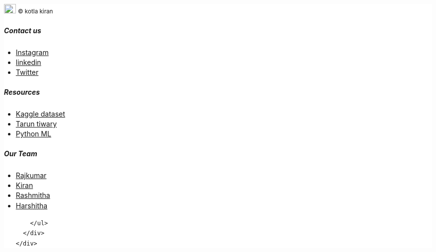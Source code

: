 
  
  <section id="Contact" class="gradient-background">
    <footer class="pt-4 mt-md-5 pt-md-5 border-top">
    <div class="row">
      <div class="col-12 col-md">
        <img class="mb-2" src="static/assets/AA.png" alt="" width="24" height="19">
        <small class="d-block mb-3 text-muted">© kotla kiran</small>
      </div>
      <div class="col-6 col-md">
        <h5>Contact us</h5>
        <ul class="list-unstyled text-small">
          <li class="mb-1">
            <i class="fa-brands fa-instagram" style="color: #fcfcfc;"></i>
            <a class="link-secondary text-decoration-none" href="https://www.instagram.com/chimatashyam/">Instagram</a>
          </li>
          <li class="mb-1">
            <i class="fa-brands fa-linkedin" style="color: #fcfcfc;"></i>
            <a class="link-secondary text-decoration-none" href="https://www.linkedin.com/in/chimata-shyam-5b6077270/">linkedin</a>
          </li>
          <li class="mb-1">
            <i class="fa-brands fa-twitter" style="color: #fcfcfc;"></i>
            <a class="link-secondary text-decoration-none" href="https://twitter.com/chimatashyam123">Twitter</a></li>
        </ul>
      </div>
      <div class="col-6 col-md">
        <h5>Resources</h5>
        <ul class="list-unstyled text-small">
          <li class="mb-1"><i class="fa-solid fa-database" style="color: #fcfcfc;"></i>
            <a class="link-secondary text-decoration-none" href="#">Kaggle dataset</a>
          </li>
          <li class="mb-1"><i class="fa-brands fa-youtube" style="color: #fcfcfc;"></i>
            <a class="link-secondary text-decoration-none" href="#">Tarun tiwary</a>
          </li>
          <li class="mb-1"><i class="fa-brands fa-python" style="color: #fcfcfc;"></i>
            <a class="link-secondary text-decoration-none" href="#">Python ML</a>
          </li>
        </ul>
      </div>
      <div class="col-6 col-md">
        <h5>Our Team</h5>
        <ul class="list-unstyled text-small">
          <li class="mb-1"><a class="link-secondary text-decoration-none" href="#">Rajkumar</a></li>
          <li class="mb-1"><a class="link-secondary text-decoration-none" href="#">Kiran</a></li>
          <li class="mb-1"><a class="link-secondary text-decoration-none" href="#">Rashmitha</a></li>
          <li class="mb-1"><a class="link-secondary text-decoration-none" href="#">Harshitha</a></li>

        </ul>
      </div>
    </div>
  </footer>
  </section>
</body>

